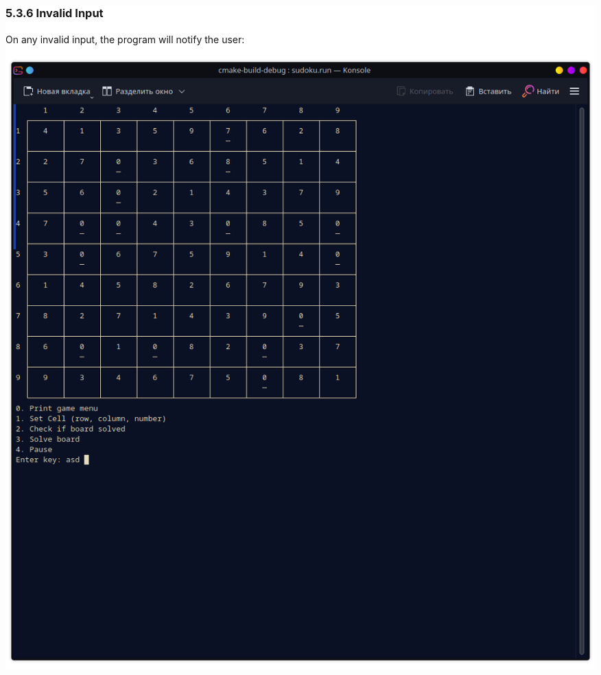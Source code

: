### 5.3.6 Invalid Input
On any invalid input, the program will notify the user:

<div style="text-align:center">
  <img src="/pictures/gameMenu/invalidInput1.png" alt="Invalid Input 1">
</div>
